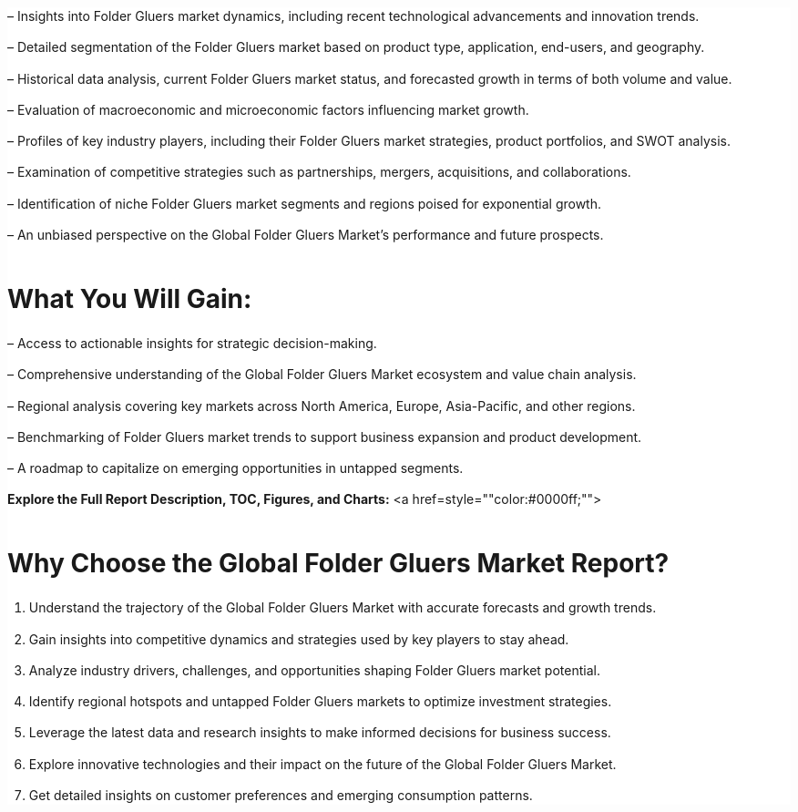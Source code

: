 – Insights into Folder Gluers market dynamics, including recent technological advancements and innovation trends.

– Detailed segmentation of the Folder Gluers market based on product type, application, end-users, and geography.

– Historical data analysis, current Folder Gluers market status, and forecasted growth in terms of both volume and value.

– Evaluation of macroeconomic and microeconomic factors influencing market growth.

– Profiles of key industry players, including their Folder Gluers market strategies, product portfolios, and SWOT analysis.

– Examination of competitive strategies such as partnerships, mergers, acquisitions, and collaborations.

– Identification of niche Folder Gluers market segments and regions poised for exponential growth.

– An unbiased perspective on the Global Folder Gluers Market’s performance and future prospects.

# <strong>What You Will Gain:</strong>

– Access to actionable insights for strategic decision-making.

– Comprehensive understanding of the Global Folder Gluers Market ecosystem and value chain analysis.

– Regional analysis covering key markets across North America, Europe, Asia-Pacific, and other regions.

– Benchmarking of Folder Gluers market trends to support business expansion and product development.

– A roadmap to capitalize on emerging opportunities in untapped segments.

<strong>Explore the Full Report Description, TOC, Figures, and Charts:</strong>
<a href=style=""color:#0000ff;""></a>

# <strong>Why Choose the Global Folder Gluers Market Report?</strong>

1. Understand the trajectory of the Global Folder Gluers Market with accurate forecasts and growth trends.

2. Gain insights into competitive dynamics and strategies used by key players to stay ahead.

3. Analyze industry drivers, challenges, and opportunities shaping Folder Gluers market potential.

4. Identify regional hotspots and untapped Folder Gluers markets to optimize investment strategies.

5. Leverage the latest data and research insights to make informed decisions for business success.

6. Explore innovative technologies and their impact on the future of the Global Folder Gluers Market.

7. Get detailed insights on customer preferences and emerging consumption patterns.
